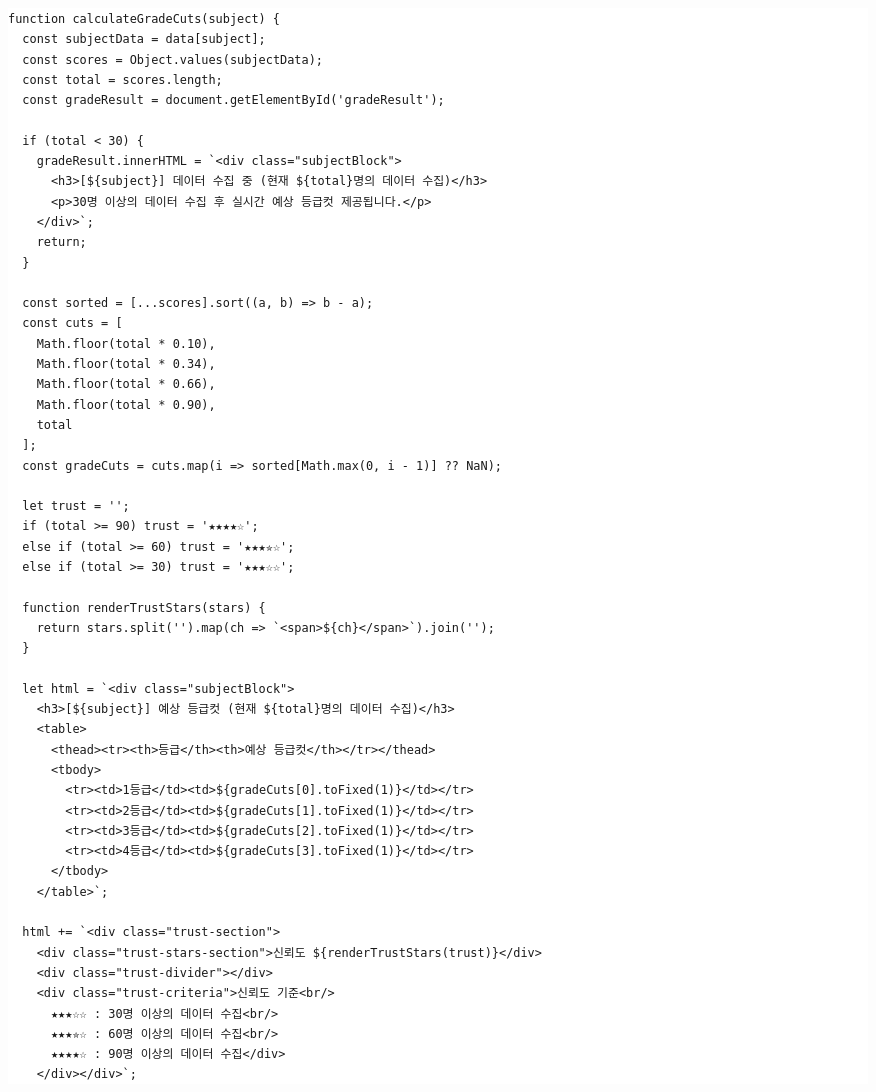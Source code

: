     function calculateGradeCuts(subject) {
      const subjectData = data[subject];
      const scores = Object.values(subjectData);
      const total = scores.length;
      const gradeResult = document.getElementById('gradeResult');

      if (total < 30) {
        gradeResult.innerHTML = `<div class="subjectBlock">
          <h3>[${subject}] 데이터 수집 중 (현재 ${total}명의 데이터 수집)</h3>
          <p>30명 이상의 데이터 수집 후 실시간 예상 등급컷 제공됩니다.</p>
        </div>`;
        return;
      }

      const sorted = [...scores].sort((a, b) => b - a);
      const cuts = [
        Math.floor(total * 0.10),
        Math.floor(total * 0.34),
        Math.floor(total * 0.66),
        Math.floor(total * 0.90),
        total
      ];
      const gradeCuts = cuts.map(i => sorted[Math.max(0, i - 1)] ?? NaN);

      let trust = '';
      if (total >= 90) trust = '★★★★☆';
      else if (total >= 60) trust = '★★★✮☆';
      else if (total >= 30) trust = '★★★☆☆';

      function renderTrustStars(stars) {
        return stars.split('').map(ch => `<span>${ch}</span>`).join('');
      }

      let html = `<div class="subjectBlock">
        <h3>[${subject}] 예상 등급컷 (현재 ${total}명의 데이터 수집)</h3>
        <table>
          <thead><tr><th>등급</th><th>예상 등급컷</th></tr></thead>
          <tbody>
            <tr><td>1등급</td><td>${gradeCuts[0].toFixed(1)}</td></tr>
            <tr><td>2등급</td><td>${gradeCuts[1].toFixed(1)}</td></tr>
            <tr><td>3등급</td><td>${gradeCuts[2].toFixed(1)}</td></tr>
            <tr><td>4등급</td><td>${gradeCuts[3].toFixed(1)}</td></tr>
          </tbody>
        </table>`;

      html += `<div class="trust-section">
        <div class="trust-stars-section">신뢰도 ${renderTrustStars(trust)}</div>
        <div class="trust-divider"></div>
        <div class="trust-criteria">신뢰도 기준<br/>
          ★★★☆☆ : 30명 이상의 데이터 수집<br/>
          ★★★✮☆ : 60명 이상의 데이터 수집<br/>
          ★★★★☆ : 90명 이상의 데이터 수집</div>
        </div></div>`;
